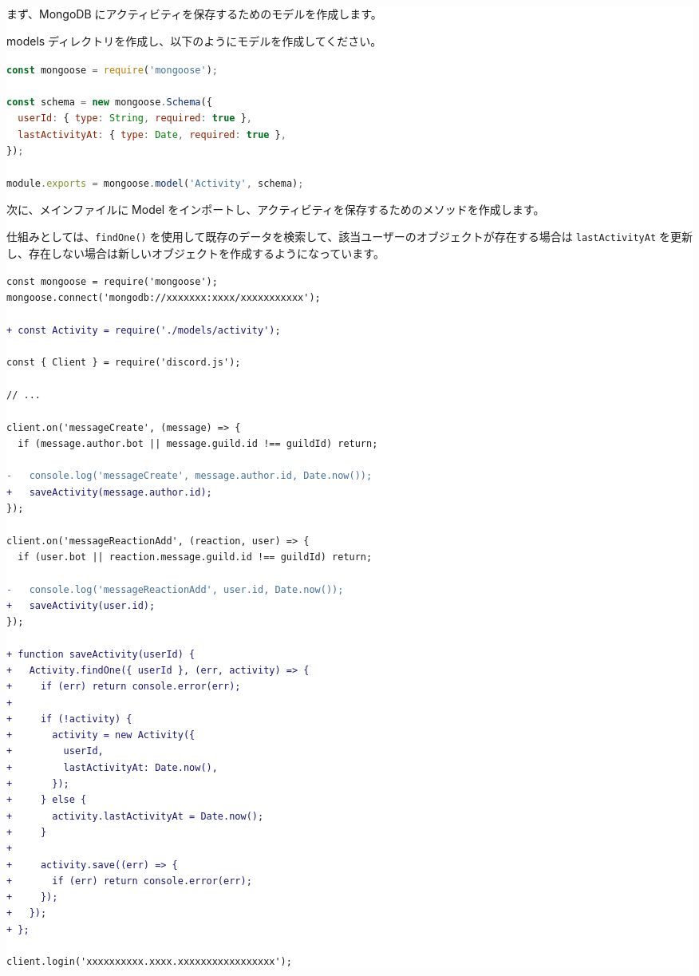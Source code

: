 まず、MongoDB にアクティビティを保存するためのモデルを作成します。

models ディレクトリを作成し、以下のようにモデルを作成してください。

```js:models/activity.js
const mongoose = require('mongoose');

const schema = new mongoose.Schema({
  userId: { type: String, required: true },
  lastActivityAt: { type: Date, required: true },
});

module.exports = mongoose.model('Activity', schema);
```

次に、メインファイルに Model をインポートし、アクティビティを保存するためのメソッドを作成します。

仕組みとしては、`findOne()` を使用して既存のデータを検索して、該当ユーザーのオブジェクトが存在する場合は `lastActivityAt` を更新し、存在しない場合は新しいオブジェクトを作成するようになっています。

```diff js:index.js
const mongoose = require('mongoose');
mongoose.connect('mongodb://xxxxxxx:xxxx/xxxxxxxxxxx');

+ const Activity = require('./models/activity');

const { Client } = require('discord.js');

// ...

client.on('messageCreate', (message) => {
  if (message.author.bot || message.guild.id !== guildId) return;

-   console.log('messageCreate', message.author.id, Date.now());
+   saveActivity(message.author.id);
});

client.on('messageReactionAdd', (reaction, user) => {
  if (user.bot || reaction.message.guild.id !== guildId) return;

-   console.log('messageReactionAdd', user.id, Date.now());
+   saveActivity(user.id);
});

+ function saveActivity(userId) {
+   Activity.findOne({ userId }, (err, activity) => {
+     if (err) return console.error(err);
+
+     if (!activity) {
+       activity = new Activity({
+         userId,
+         lastActivityAt: Date.now(),
+       });
+     } else {
+       activity.lastActivityAt = Date.now();
+     }
+
+     activity.save((err) => {
+       if (err) return console.error(err);
+     });
+   });
+ };

client.login('xxxxxxxxxx.xxxx.xxxxxxxxxxxxxxxxx');
```

